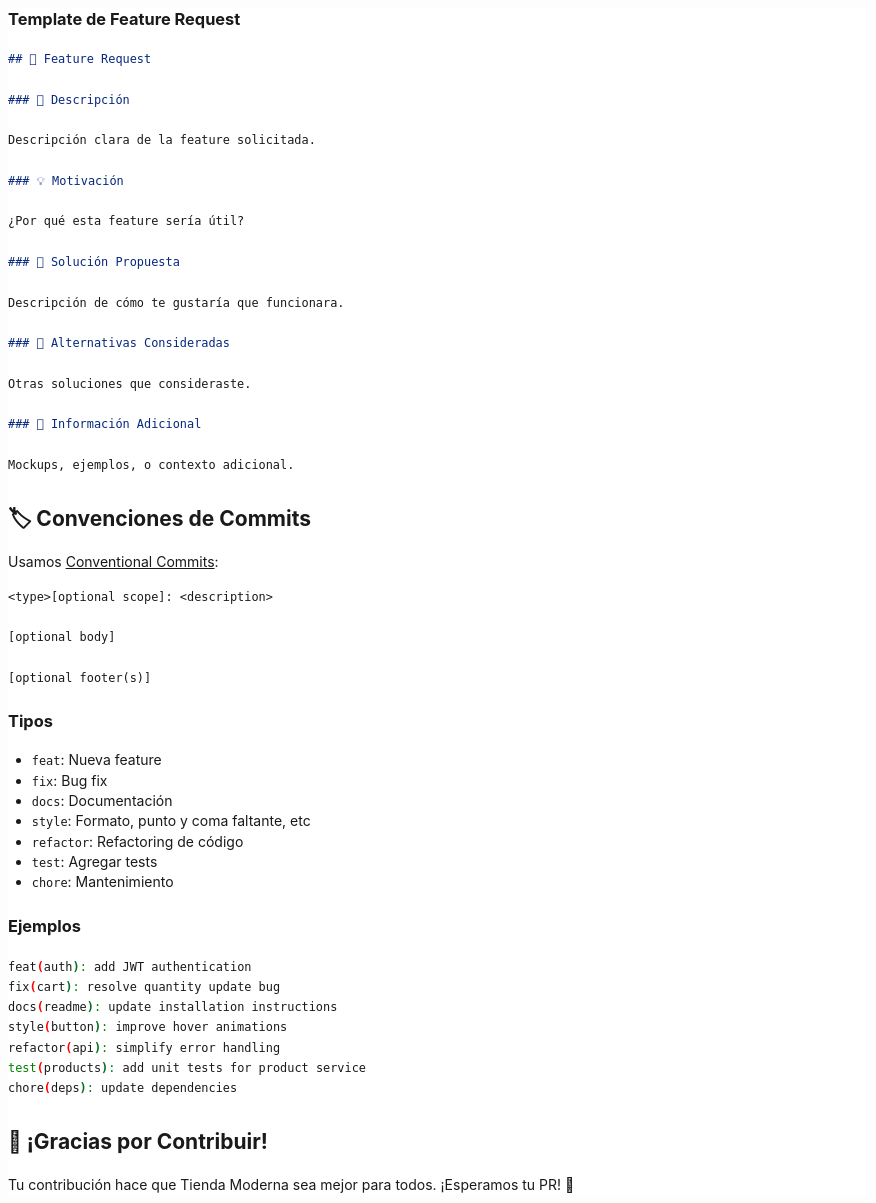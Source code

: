 ### Template de Feature Request

```markdown
## 🚀 Feature Request

### 📝 Descripción

Descripción clara de la feature solicitada.

### 💡 Motivación

¿Por qué esta feature sería útil?

### 🎯 Solución Propuesta

Descripción de cómo te gustaría que funcionara.

### 🔄 Alternativas Consideradas

Otras soluciones que consideraste.

### 📎 Información Adicional

Mockups, ejemplos, o contexto adicional.
```

## 🏷️ Convenciones de Commits

Usamos [Conventional Commits](https://www.conventionalcommits.org/):

```
<type>[optional scope]: <description>

[optional body]

[optional footer(s)]
```

### Tipos

- `feat`: Nueva feature
- `fix`: Bug fix
- `docs`: Documentación
- `style`: Formato, punto y coma faltante, etc
- `refactor`: Refactoring de código
- `test`: Agregar tests
- `chore`: Mantenimiento

### Ejemplos

```bash
feat(auth): add JWT authentication
fix(cart): resolve quantity update bug
docs(readme): update installation instructions
style(button): improve hover animations
refactor(api): simplify error handling
test(products): add unit tests for product service
chore(deps): update dependencies
```

## 🎉 ¡Gracias por Contribuir!

Tu contribución hace que Tienda Moderna sea mejor para todos. ¡Esperamos tu PR! 🚀
